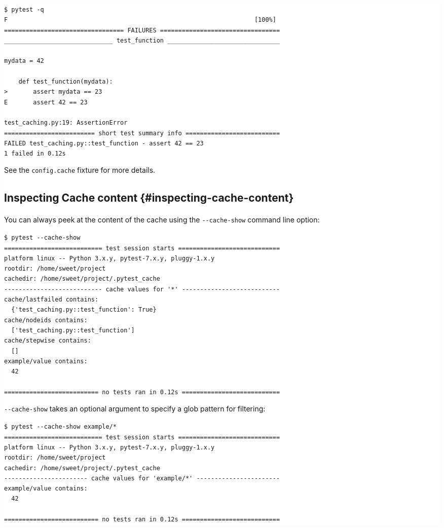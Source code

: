 ```shell
$ pytest -q
F                                                                    [100%]
================================= FAILURES =================================
______________________________ test_function _______________________________

mydata = 42

    def test_function(mydata):
>       assert mydata == 23
E       assert 42 == 23

test_caching.py:19: AssertionError
========================= short test summary info ==========================
FAILED test_caching.py::test_function - assert 42 == 23
1 failed in 0.12s
```

See the `config.cache` fixture for more details.

## Inspecting Cache content {#inspecting-cache-content}

You can always peek at the content of the cache using the `--cache-show` command line option:

```shell
$ pytest --cache-show
=========================== test session starts ============================
platform linux -- Python 3.x.y, pytest-7.x.y, pluggy-1.x.y
rootdir: /home/sweet/project
cachedir: /home/sweet/project/.pytest_cache
--------------------------- cache values for '*' ---------------------------
cache/lastfailed contains:
  {'test_caching.py::test_function': True}
cache/nodeids contains:
  ['test_caching.py::test_function']
cache/stepwise contains:
  []
example/value contains:
  42

========================== no tests ran in 0.12s ===========================
```

`--cache-show` takes an optional argument to specify a glob pattern for filtering:

```shell
$ pytest --cache-show example/*
=========================== test session starts ============================
platform linux -- Python 3.x.y, pytest-7.x.y, pluggy-1.x.y
rootdir: /home/sweet/project
cachedir: /home/sweet/project/.pytest_cache
----------------------- cache values for 'example/*' -----------------------
example/value contains:
  42

========================== no tests ran in 0.12s ===========================
```
